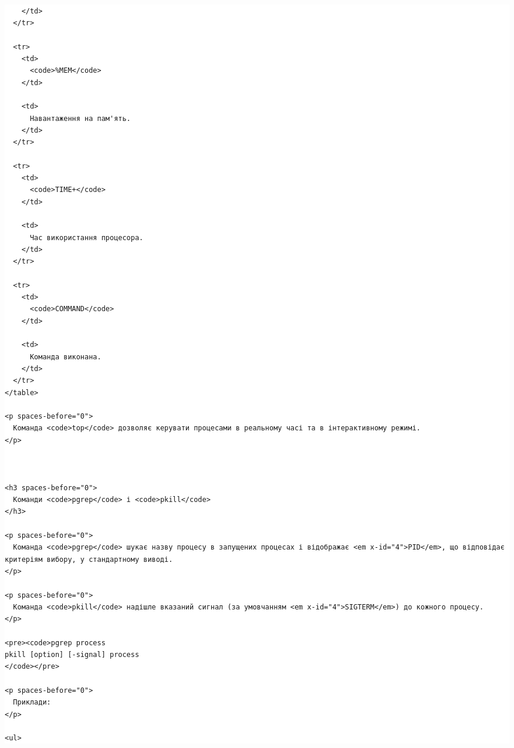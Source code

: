 ```
    </td>
  </tr>
  
  <tr>
    <td>
      <code>%MEM</code>
    </td>
    
    <td>
      Навантаження на пам'ять.
    </td>
  </tr>
  
  <tr>
    <td>
      <code>TIME+</code>
    </td>
    
    <td>
      Час використання процесора.
    </td>
  </tr>
  
  <tr>
    <td>
      <code>COMMAND</code>
    </td>
    
    <td>
      Команда виконана.
    </td>
  </tr>
</table>

<p spaces-before="0">
  Команда <code>top</code> дозволяє керувати процесами в реальному часі та в інтерактивному режимі.
</p>



<h3 spaces-before="0">
  Команди <code>pgrep</code> і <code>pkill</code>
</h3>

<p spaces-before="0">
  Команда <code>pgrep</code> шукає назву процесу в запущених процесах і відображає <em x-id="4">PID</em>, що відповідає критеріям вибору, у стандартному виводі.
</p>

<p spaces-before="0">
  Команда <code>pkill</code> надішле вказаний сигнал (за умовчанням <em x-id="4">SIGTERM</em>) до кожного процесу.
</p>

<pre><code>pgrep process
pkill [option] [-signal] process
</code></pre>

<p spaces-before="0">
  Приклади:
</p>

<ul>
```